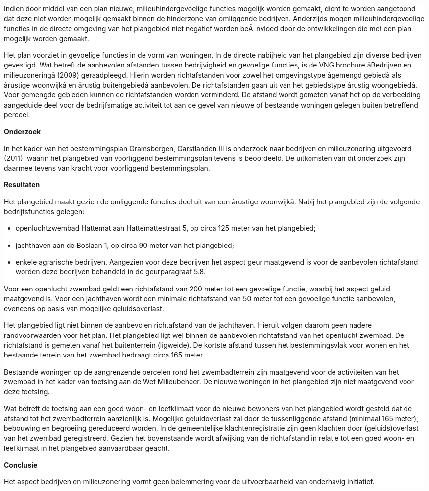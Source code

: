 Indien door middel van een plan nieuwe, milieuhindergevoelige functies mogelijk worden gemaakt, dient te worden aangetoond dat deze niet worden mogelijk gemaakt binnen de hinderzone van omliggende bedrijven. Anderzijds mogen milieuhindergevoelige functies in de directe omgeving van het plangebied niet negatief worden beÃ¯nvloed door de ontwikkelingen die met een plan mogelijk worden gemaakt.

Het plan voorziet in gevoelige functies in de vorm van woningen. In de directe nabijheid van het plangebied zijn diverse bedrijven gevestigd. Wat betreft de aanbevolen afstanden tussen bedrijvigheid en gevoelige functies, is de VNG brochure âBedrijven en milieuzoneringâ (2009\) geraadpleegd. Hierin worden richtafstanden voor zowel het omgevingstype âgemengd gebiedâ als ârustige woonwijkâ en ârustig buitengebiedâ aanbevolen. De richtafstanden gaan uit van het gebiedstype ârustig woongebiedâ. Voor gemengde gebieden kunnen de richtafstanden worden verminderd. De afstand wordt gemeten vanaf het op de verbeelding aangeduide deel voor de bedrijfsmatige activiteit tot aan de gevel van nieuwe of bestaande woningen gelegen buiten betreffend perceel.

**Onderzoek**

In het kader van het bestemmingsplan Gramsbergen, Garstlanden III is onderzoek naar bedrijven en milieuzonering uitgevoerd (2011\), waarin het plangebied van voorliggend bestemmingsplan tevens is beoordeeld. De uitkomsten van dit onderzoek zijn daarmee tevens van kracht voor voorliggend bestemmingsplan.

**Resultaten**

Het plangebied maakt gezien de omliggende functies deel uit van een ârustige woonwijkâ. Nabij het plangebied zijn de volgende bedrijfsfuncties gelegen:

* openluchtzwembad Hattemat aan Hattemattestraat 5, op circa 125 meter van het plangebied;

* jachthaven aan de Boslaan 1, op circa 90 meter van het plangebied;

* enkele agrarische bedrijven. Aangezien voor deze bedrijven het aspect geur maatgevend is voor de aanbevolen richtafstand worden deze bedrijven behandeld in de geurparagraaf 5\.8.

Voor een openlucht zwembad geldt een richtafstand van 200 meter tot een gevoelige functie, waarbij het aspect geluid maatgevend is. Voor een jachthaven wordt een minimale richtafstand van 50 meter tot een gevoelige functie aanbevolen, eveneens op basis van mogelijke geluidsoverlast.

Het plangebied ligt niet binnen de aanbevolen richtafstand van de jachthaven. Hieruit volgen daarom geen nadere randvoorwaarden voor het plan. Het plangebied ligt wel binnen de aanbevolen richtafstand van het openlucht zwembad. De richtafstand is gemeten vanaf het buitenterrein (ligweide). De kortste afstand tussen het bestemmingsvlak voor wonen en het bestaande terrein van het zwembad bedraagt circa 165 meter.

Bestaande woningen op de aangrenzende percelen rond het zwembadterrein zijn maatgevend voor de activiteiten van het zwembad in het kader van toetsing aan de Wet Milieubeheer. De nieuwe woningen in het plangebied zijn niet maatgevend voor deze toetsing.

Wat betreft de toetsing aan een goed woon\- en leefklimaat voor de nieuwe bewoners van het plangebied wordt gesteld dat de afstand tot het zwembadterrein aanzienlijk is. Mogelijke geluidoverlast zal door de tussenliggende afstand (minimaal 165 meter), bebouwing en begroeiing gereduceerd worden. In de gemeentelijke klachtenregistratie zijn geen klachten door (geluids)overlast van het zwembad geregistreerd. Gezien het bovenstaande wordt afwijking van de richtafstand in relatie tot een goed woon\- en leefklimaat in het plangebied aanvaardbaar geacht.

**Conclusie**

Het aspect bedrijven en milieuzonering vormt geen belemmering voor de uitvoerbaarheid van onderhavig initiatief.
